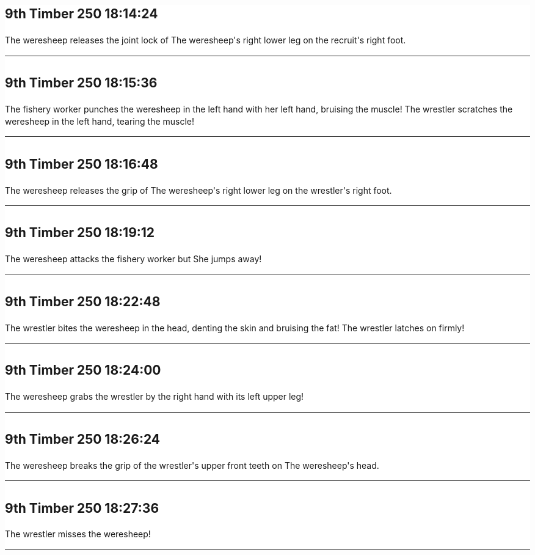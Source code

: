 ## 9th Timber 250 18:14:24
The weresheep releases the joint lock of The weresheep's right lower leg
on the recruit's right foot.

***

## 9th Timber 250 18:15:36
The fishery worker punches the weresheep in the left hand with her left
hand, bruising the muscle!
The wrestler scratches the weresheep in the left hand, tearing the
muscle!

***

## 9th Timber 250 18:16:48
The weresheep releases the grip of The weresheep's right lower leg on the
wrestler's right foot.

***

## 9th Timber 250 18:19:12
The weresheep attacks the fishery worker but She jumps away!

***

## 9th Timber 250 18:22:48
The wrestler bites the weresheep in the head, denting the skin and
bruising the fat!
The wrestler latches on firmly!

***

## 9th Timber 250 18:24:00
The weresheep grabs the wrestler by the right hand with its left upper
leg!

***

## 9th Timber 250 18:26:24
The weresheep breaks the grip of the wrestler's upper front teeth on The
weresheep's head.

***

## 9th Timber 250 18:27:36
The wrestler misses the weresheep!

***
